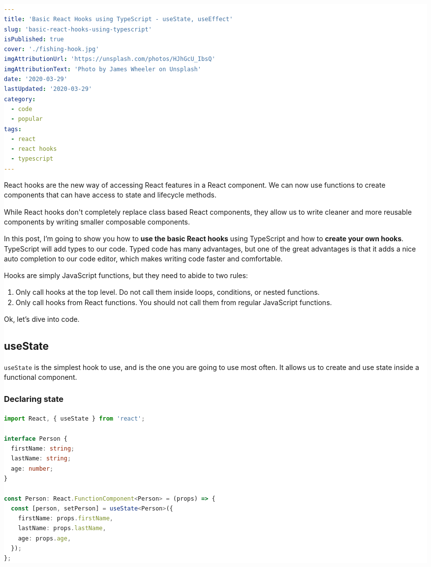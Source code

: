 ```yaml
---
title: 'Basic React Hooks using TypeScript - useState, useEffect'
slug: 'basic-react-hooks-using-typescript'
isPublished: true
cover: './fishing-hook.jpg'
imgAttributionUrl: 'https://unsplash.com/photos/HJhGcU_IbsQ'
imgAttributionText: 'Photo by James Wheeler on Unsplash'
date: '2020-03-29'
lastUpdated: '2020-03-29'
category:
  - code
  - popular
tags:
  - react
  - react hooks
  - typescript
---
```


React hooks are the new way of accessing React features in a React component. We can now use functions to create components that can have access to state and lifecycle methods.

While React hooks don't completely replace class based React components, they allow us to write cleaner and more reusable components by writing smaller composable components.

In this post, I’m going to show you how to **use the basic React hooks** using TypeScript and how to **create your own hooks**. TypeScript will add types to our code. Typed code has many advantages, but one of the great advantages is that it adds a nice auto completion to our code editor, which makes writing code faster and comfortable.

Hooks are simply JavaScript functions, but they need to abide to two rules:

1.  Only call hooks at the top level. Do not call them inside loops, conditions, or nested functions.
2.  Only call hooks from React functions. You should not call them from regular JavaScript functions.

Ok, let’s dive into code.

## useState

`useState` is the simplest hook to use, and is the one you are going to use most often. It allows us to create and use state inside a functional component.

### Declaring state

```typescript
import React, { useState } from 'react';

interface Person {
  firstName: string;
  lastName: string;
  age: number;
}

const Person: React.FunctionComponent<Person> = (props) => {
  const [person, setPerson] = useState<Person>({
    firstName: props.firstName,
    lastName: props.lastName,
    age: props.age,
  });
};
```
